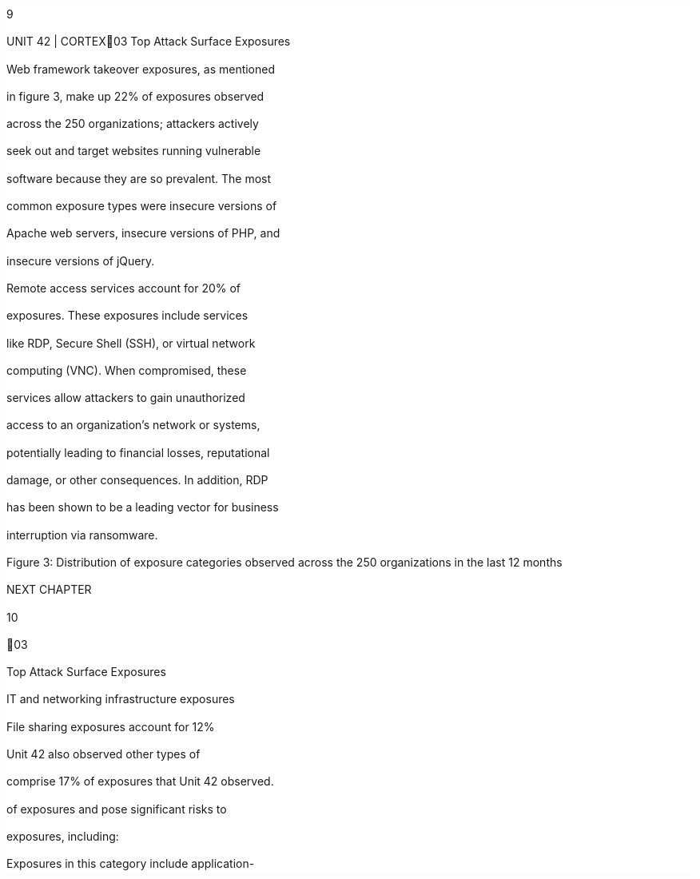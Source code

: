 9

UNIT 42 \| CORTEX03 Top Attack Surface Exposures

Web framework takeover exposures, as mentioned 

in figure 3, make up 22% of exposures observed 

across the 250 organizations; attackers actively 

seek out and target websites running vulnerable 

software because they are so prevalent. The most 

common exposure types were insecure versions of 

Apache web servers, insecure versions of PHP, and 

insecure versions of jQuery.

Remote access services account for 20% of 

exposures. These exposures include services 

like RDP, Secure Shell (SSH), or virtual network 

computing (VNC). When compromised, these 

services allow attackers to gain unauthorized 

access to an organization’s network or systems, 

potentially leading to financial losses, reputational 

damage, or other consequences. In addition, RDP 

has been shown to be a leading vector for business 

interruption via ransomware.

Figure 3: Distribution of exposure categories observed across the 250 organizations in the last 12 months

NEXT CHAPTER

10

03

Top Attack Surface Exposures

IT and networking infrastructure exposures 

File sharing exposures account for 12% 

Unit 42 also observed other types of 

comprise 17% of exposures that Unit 42 observed. 

of exposures and pose significant risks to 

exposures, including:

Exposures in this category include application\-
